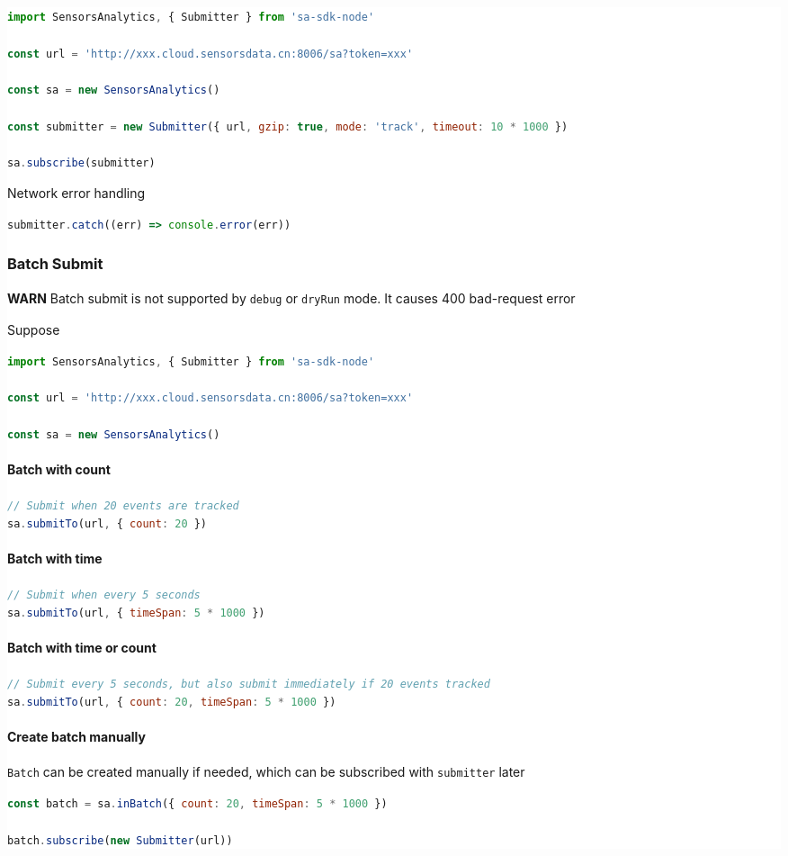 ```js
import SensorsAnalytics, { Submitter } from 'sa-sdk-node'

const url = 'http://xxx.cloud.sensorsdata.cn:8006/sa?token=xxx'

const sa = new SensorsAnalytics()

const submitter = new Submitter({ url, gzip: true, mode: 'track', timeout: 10 * 1000 })

sa.subscribe(submitter)
```

Network error handling

```js
submitter.catch((err) => console.error(err))
```

### Batch Submit

**WARN** Batch submit is not supported by `debug` or `dryRun` mode. It causes 400 bad-request error

Suppose

```js
import SensorsAnalytics, { Submitter } from 'sa-sdk-node'

const url = 'http://xxx.cloud.sensorsdata.cn:8006/sa?token=xxx'

const sa = new SensorsAnalytics()
```

#### Batch with count
```js
// Submit when 20 events are tracked
sa.submitTo(url, { count: 20 })
```

#### Batch with time
```js
// Submit when every 5 seconds
sa.submitTo(url, { timeSpan: 5 * 1000 })
```

#### Batch with time or count
```js
// Submit every 5 seconds, but also submit immediately if 20 events tracked
sa.submitTo(url, { count: 20, timeSpan: 5 * 1000 })
```

#### Create batch manually

`Batch` can be created manually if needed, which can be subscribed with `submitter` later

```js
const batch = sa.inBatch({ count: 20, timeSpan: 5 * 1000 })

batch.subscribe(new Submitter(url))
```
